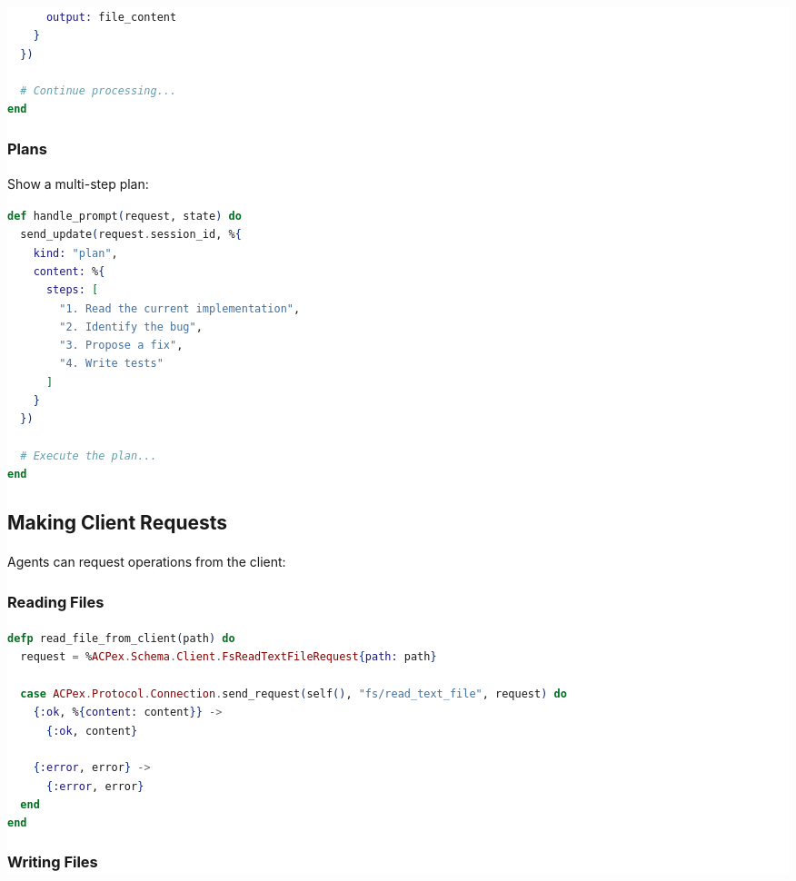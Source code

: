 ```elixir
      output: file_content
    }
  })

  # Continue processing...
end
```

### Plans

Show a multi-step plan:

```elixir
def handle_prompt(request, state) do
  send_update(request.session_id, %{
    kind: "plan",
    content: %{
      steps: [
        "1. Read the current implementation",
        "2. Identify the bug",
        "3. Propose a fix",
        "4. Write tests"
      ]
    }
  })

  # Execute the plan...
end
```

## Making Client Requests

Agents can request operations from the client:

### Reading Files

```elixir
defp read_file_from_client(path) do
  request = %ACPex.Schema.Client.FsReadTextFileRequest{path: path}

  case ACPex.Protocol.Connection.send_request(self(), "fs/read_text_file", request) do
    {:ok, %{content: content}} ->
      {:ok, content}

    {:error, error} ->
      {:error, error}
  end
end
```

### Writing Files
